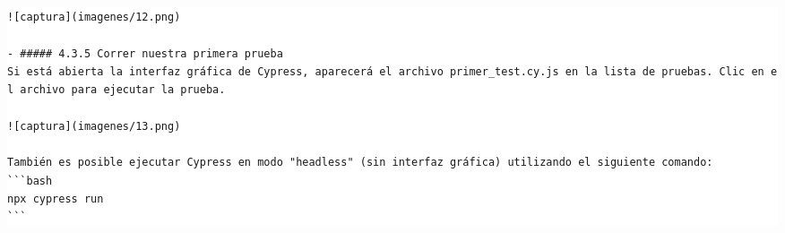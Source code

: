 	![captura](imagenes/12.png)

	- ##### 4.3.5 Correr nuestra primera prueba
 	Si está abierta la interfaz gráfica de Cypress, aparecerá el archivo primer_test.cy.js en la lista de pruebas. Clic en el archivo para ejecutar la prueba.
  	
	![captura](imagenes/13.png)
	
	También es posible ejecutar Cypress en modo "headless" (sin interfaz gráfica) utilizando el siguiente comando:
	```bash
 	npx cypress run
	```
